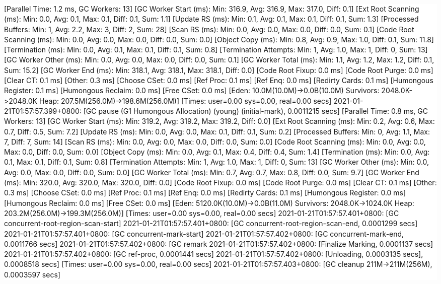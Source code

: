    [Parallel Time: 1.2 ms, GC Workers: 13]
      [GC Worker Start (ms): Min: 316.9, Avg: 316.9, Max: 317.0, Diff: 0.1]
      [Ext Root Scanning (ms): Min: 0.0, Avg: 0.1, Max: 0.1, Diff: 0.1, Sum: 1.1]
      [Update RS (ms): Min: 0.1, Avg: 0.1, Max: 0.1, Diff: 0.1, Sum: 1.3]
         [Processed Buffers: Min: 1, Avg: 2.2, Max: 3, Diff: 2, Sum: 28]
      [Scan RS (ms): Min: 0.0, Avg: 0.0, Max: 0.0, Diff: 0.0, Sum: 0.1]
      [Code Root Scanning (ms): Min: 0.0, Avg: 0.0, Max: 0.0, Diff: 0.0, Sum: 0.0]
      [Object Copy (ms): Min: 0.8, Avg: 0.9, Max: 1.0, Diff: 0.1, Sum: 11.8]
      [Termination (ms): Min: 0.0, Avg: 0.1, Max: 0.1, Diff: 0.1, Sum: 0.8]
         [Termination Attempts: Min: 1, Avg: 1.0, Max: 1, Diff: 0, Sum: 13]
      [GC Worker Other (ms): Min: 0.0, Avg: 0.0, Max: 0.0, Diff: 0.0, Sum: 0.1]
      [GC Worker Total (ms): Min: 1.1, Avg: 1.2, Max: 1.2, Diff: 0.1, Sum: 15.2]
      [GC Worker End (ms): Min: 318.1, Avg: 318.1, Max: 318.1, Diff: 0.0]
   [Code Root Fixup: 0.0 ms]
   [Code Root Purge: 0.0 ms]
   [Clear CT: 0.1 ms]
   [Other: 0.3 ms]
      [Choose CSet: 0.0 ms]
      [Ref Proc: 0.1 ms]
      [Ref Enq: 0.0 ms]
      [Redirty Cards: 0.1 ms]
      [Humongous Register: 0.1 ms]
      [Humongous Reclaim: 0.0 ms]
      [Free CSet: 0.0 ms]
   [Eden: 10.0M(10.0M)->0.0B(10.0M) Survivors: 2048.0K->2048.0K Heap: 207.5M(256.0M)->198.6M(256.0M)]
 [Times: user=0.00 sys=0.00, real=0.00 secs] 
2021-01-21T01:57:57.399+0800: [GC pause (G1 Humongous Allocation) (young) (initial-mark), 0.0011215 secs]
   [Parallel Time: 0.8 ms, GC Workers: 13]
      [GC Worker Start (ms): Min: 319.2, Avg: 319.2, Max: 319.2, Diff: 0.0]
      [Ext Root Scanning (ms): Min: 0.2, Avg: 0.6, Max: 0.7, Diff: 0.5, Sum: 7.2]
      [Update RS (ms): Min: 0.0, Avg: 0.0, Max: 0.1, Diff: 0.1, Sum: 0.2]
         [Processed Buffers: Min: 0, Avg: 1.1, Max: 7, Diff: 7, Sum: 14]
      [Scan RS (ms): Min: 0.0, Avg: 0.0, Max: 0.0, Diff: 0.0, Sum: 0.0]
      [Code Root Scanning (ms): Min: 0.0, Avg: 0.0, Max: 0.0, Diff: 0.0, Sum: 0.0]
      [Object Copy (ms): Min: 0.0, Avg: 0.1, Max: 0.4, Diff: 0.4, Sum: 1.4]
      [Termination (ms): Min: 0.0, Avg: 0.1, Max: 0.1, Diff: 0.1, Sum: 0.8]
         [Termination Attempts: Min: 1, Avg: 1.0, Max: 1, Diff: 0, Sum: 13]
      [GC Worker Other (ms): Min: 0.0, Avg: 0.0, Max: 0.0, Diff: 0.0, Sum: 0.0]
      [GC Worker Total (ms): Min: 0.7, Avg: 0.7, Max: 0.8, Diff: 0.0, Sum: 9.7]
      [GC Worker End (ms): Min: 320.0, Avg: 320.0, Max: 320.0, Diff: 0.0]
   [Code Root Fixup: 0.0 ms]
   [Code Root Purge: 0.0 ms]
   [Clear CT: 0.1 ms]
   [Other: 0.3 ms]
      [Choose CSet: 0.0 ms]
      [Ref Proc: 0.1 ms]
      [Ref Enq: 0.0 ms]
      [Redirty Cards: 0.1 ms]
      [Humongous Register: 0.0 ms]
      [Humongous Reclaim: 0.0 ms]
      [Free CSet: 0.0 ms]
   [Eden: 5120.0K(10.0M)->0.0B(11.0M) Survivors: 2048.0K->1024.0K Heap: 203.2M(256.0M)->199.3M(256.0M)]
 [Times: user=0.00 sys=0.00, real=0.00 secs] 
2021-01-21T01:57:57.401+0800: [GC concurrent-root-region-scan-start]
2021-01-21T01:57:57.401+0800: [GC concurrent-root-region-scan-end, 0.0001299 secs]
2021-01-21T01:57:57.401+0800: [GC concurrent-mark-start]
2021-01-21T01:57:57.402+0800: [GC concurrent-mark-end, 0.0011766 secs]
2021-01-21T01:57:57.402+0800: [GC remark 2021-01-21T01:57:57.402+0800: [Finalize Marking, 0.0001137 secs] 2021-01-21T01:57:57.402+0800: [GC ref-proc, 0.0001441 secs] 2021-01-21T01:57:57.402+0800: [Unloading, 0.0003135 secs], 0.0008518 secs]
 [Times: user=0.00 sys=0.00, real=0.00 secs] 
2021-01-21T01:57:57.403+0800: [GC cleanup 211M->211M(256M), 0.0003597 secs]